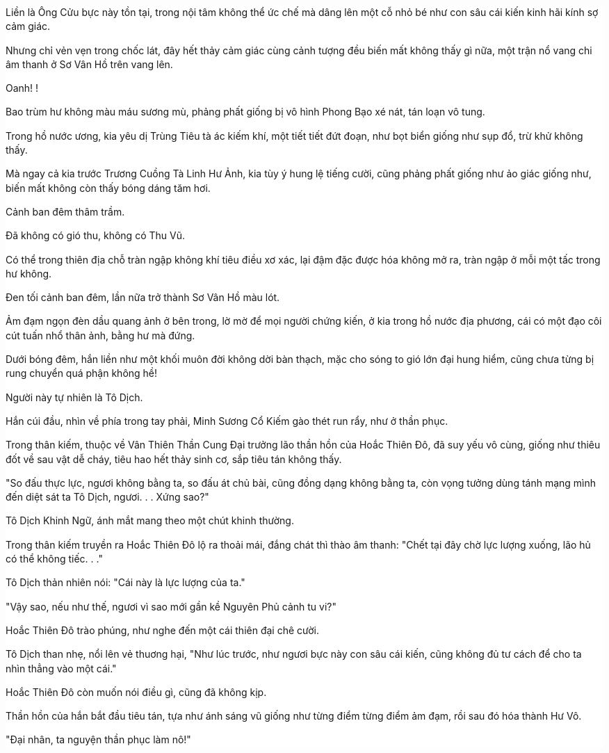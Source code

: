 Liền là Ông Cửu bực này tồn tại, trong nội tâm không thể ức chế mà dâng lên một cỗ nhỏ bé như con sâu cái kiến kinh hãi kính sợ cảm giác.

Nhưng chỉ vẻn vẹn trong chốc lát, đây hết thảy cảm giác cùng cảnh tượng đều biến mất không thấy gì nữa, một trận nổ vang chi âm thanh ở Sơ Vân Hồ trên vang lên.

Oanh! !

Bao trùm hư không màu máu sương mù, phảng phất giống bị vô hình Phong Bạo xé nát, tán loạn vô tung.

Trong hồ nước ương, kia yêu dị Trùng Tiêu tà ác kiếm khí, một tiết tiết đứt đoạn, như bọt biển giống như sụp đổ, trừ khử không thấy.

Mà ngay cả kia trước Trương Cuồng Tà Linh Hư Ảnh, kia tùy ý hung lệ tiếng cười, cũng phảng phất giống như ảo giác giống như, biến mất không còn thấy bóng dáng tăm hơi.

Cảnh ban đêm thâm trầm.

Đã không có gió thu, không có Thu Vũ.

Có thể trong thiên địa chỗ tràn ngập không khí tiêu điều xơ xác, lại đậm đặc được hóa không mở ra, tràn ngập ở mỗi một tấc trong hư không.

Đen tối cảnh ban đêm, lần nữa trở thành Sơ Vân Hồ màu lót.

Ảm đạm ngọn đèn dầu quang ảnh ở bên trong, lờ mờ để mọi người chứng kiến, ở kia trong hồ nước địa phương, cái có một đạo côi cút tuấn nhổ thân ảnh, bằng hư mà đứng.

Dưới bóng đêm, hắn liền như một khối muôn đời không dời bàn thạch, mặc cho sóng to gió lớn đại hung hiểm, cũng chưa từng bị rung chuyển quá phận không hề!

Người này tự nhiên là Tô Dịch.

Hắn cúi đầu, nhìn về phía trong tay phải, Minh Sương Cổ Kiếm gào thét run rẩy, như ở thần phục.

Trong thân kiếm, thuộc về Vân Thiên Thần Cung Đại trưởng lão thần hồn của Hoắc Thiên Đô, đã suy yếu vô cùng, giống như thiêu đốt về sau vật dễ cháy, tiêu hao hết thảy sinh cơ, sắp tiêu tán không thấy.

"So đấu thực lực, ngươi không bằng ta, so đấu át chủ bài, cũng đồng dạng không bằng ta, còn vọng tưởng dùng tánh mạng mình đến diệt sát ta Tô Dịch, ngươi. . . Xứng sao?"

Tô Dịch Khinh Ngữ, ánh mắt mang theo một chút khinh thường.

Trong thân kiếm truyền ra Hoắc Thiên Đô lộ ra thoải mái, đắng chát thì thào âm thanh: "Chết tại đây chờ lực lượng xuống, lão hủ có thể không tiếc. . ."

Tô Dịch thản nhiên nói: "Cái này là lực lượng của ta."

"Vậy sao, nếu như thế, ngươi vì sao mới gần kề Nguyên Phủ cảnh tu vi?"

Hoắc Thiên Đô trào phúng, như nghe đến một cái thiên đại chê cười.

Tô Dịch than nhẹ, nổi lên vẻ thuơng hại, "Như lúc trước, như ngươi bực này con sâu cái kiến, cũng không đủ tư cách để cho ta nhìn thẳng vào một cái."

Hoắc Thiên Đô còn muốn nói điều gì, cũng đã không kịp.

Thần hồn của hắn bắt đầu tiêu tán, tựa như ánh sáng vũ giống như từng điểm từng điểm ảm đạm, rồi sau đó hóa thành Hư Vô.

"Đại nhân, ta nguyện thần phục làm nô!"
